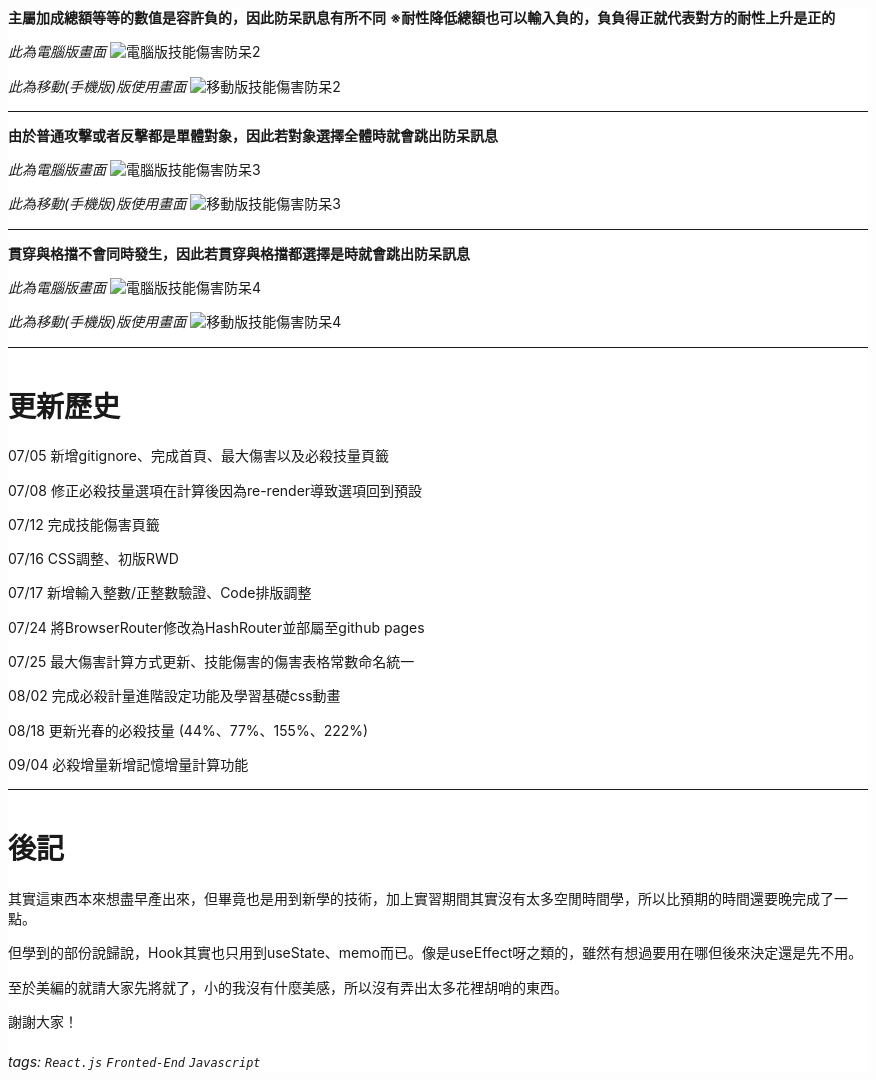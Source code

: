 
**主屬加成總額等等的數值是容許負的，因此防呆訊息有所不同**
**※耐性降低總額也可以輸入負的，負負得正就代表對方的耐性上升是正的**

*此為電腦版畫面*
![電腦版技能傷害防呆2](https://i.imgur.com/4vAPOy8.png)

*此為移動(手機版)版使用畫面*
![移動版技能傷害防呆2](https://i.imgur.com/1hAfMWm.jpg)

---

**由於普通攻擊或者反擊都是單體對象，因此若對象選擇全體時就會跳出防呆訊息**

*此為電腦版畫面*
![電腦版技能傷害防呆3](https://i.imgur.com/dbxQADL.png)

*此為移動(手機版)版使用畫面*
![移動版技能傷害防呆3](https://i.imgur.com/18gDLEC.jpg)

---

**貫穿與格擋不會同時發生，因此若貫穿與格擋都選擇是時就會跳出防呆訊息**

*此為電腦版畫面*
![電腦版技能傷害防呆4](https://i.imgur.com/w0k9XZp.png)

*此為移動(手機版)版使用畫面*
![移動版技能傷害防呆4](https://i.imgur.com/nkFzHdD.jpg)

---

# 更新歷史
07/05 新增gitignore、完成首頁、最大傷害以及必殺技量頁籤

07/08 修正必殺技量選項在計算後因為re-render導致選項回到預設

07/12 完成技能傷害頁籤

07/16 CSS調整、初版RWD

07/17 新增輸入整數/正整數驗證、Code排版調整

07/24 將BrowserRouter修改為HashRouter並部屬至github pages

07/25 最大傷害計算方式更新、技能傷害的傷害表格常數命名統一

08/02 完成必殺計量進階設定功能及學習基礎css動畫

08/18 更新光春的必殺技量 (44%、77%、155%、222%)

09/04 必殺增量新增記憶增量計算功能

---

# 後記
其實這東西本來想盡早產出來，但畢竟也是用到新學的技術，加上實習期間其實沒有太多空閒時間學，所以比預期的時間還要晚完成了一點。

但學到的部份說歸說，Hook其實也只用到useState、memo而已。像是useEffect呀之類的，雖然有想過要用在哪但後來決定還是先不用。

至於美編的就請大家先將就了，小的我沒有什麼美感，所以沒有弄出太多花裡胡哨的東西。

謝謝大家！

###### tags: `React.js` `Fronted-End` `Javascript`